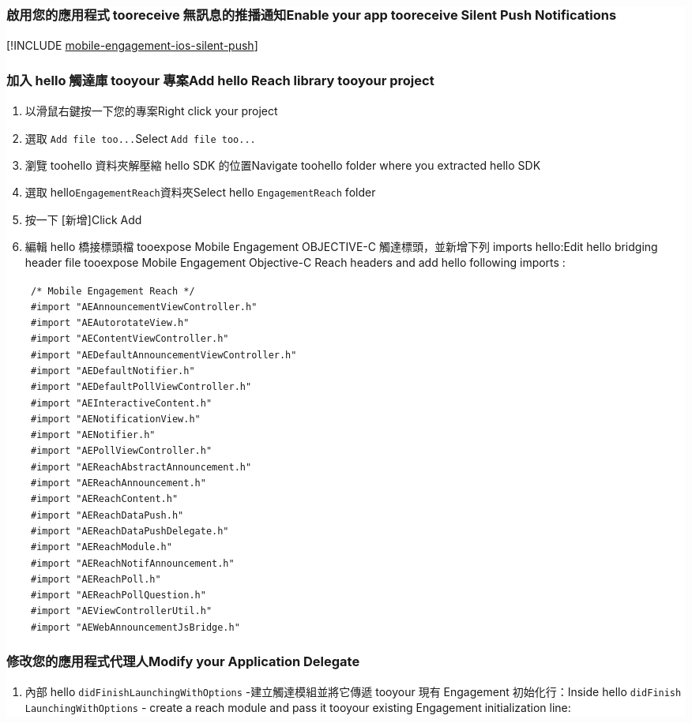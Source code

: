 ### <a name="enable-your-app-tooreceive-silent-push-notifications"></a><span data-ttu-id="c62a0-141">啟用您的應用程式 tooreceive 無訊息的推播通知</span><span class="sxs-lookup"><span data-stu-id="c62a0-141">Enable your app tooreceive Silent Push Notifications</span></span>
[!INCLUDE [mobile-engagement-ios-silent-push](../../includes/mobile-engagement-ios-silent-push.md)]

### <a name="add-hello-reach-library-tooyour-project"></a><span data-ttu-id="c62a0-142">加入 hello 觸達庫 tooyour 專案</span><span class="sxs-lookup"><span data-stu-id="c62a0-142">Add hello Reach library tooyour project</span></span>
1. <span data-ttu-id="c62a0-143">以滑鼠右鍵按一下您的專案</span><span class="sxs-lookup"><span data-stu-id="c62a0-143">Right click your project</span></span>
2. <span data-ttu-id="c62a0-144">選取 `Add file too...`</span><span class="sxs-lookup"><span data-stu-id="c62a0-144">Select `Add file too...`</span></span>
3. <span data-ttu-id="c62a0-145">瀏覽 toohello 資料夾解壓縮 hello SDK 的位置</span><span class="sxs-lookup"><span data-stu-id="c62a0-145">Navigate toohello folder where you extracted hello SDK</span></span>
4. <span data-ttu-id="c62a0-146">選取 hello`EngagementReach`資料夾</span><span class="sxs-lookup"><span data-stu-id="c62a0-146">Select hello `EngagementReach` folder</span></span>
5. <span data-ttu-id="c62a0-147">按一下 [新增]</span><span class="sxs-lookup"><span data-stu-id="c62a0-147">Click Add</span></span>
6. <span data-ttu-id="c62a0-148">編輯 hello 橋接標頭檔 tooexpose Mobile Engagement OBJECTIVE-C 觸達標頭，並新增下列 imports hello:</span><span class="sxs-lookup"><span data-stu-id="c62a0-148">Edit hello bridging header file tooexpose Mobile Engagement Objective-C Reach headers and add hello following imports :</span></span>
   
        /* Mobile Engagement Reach */
        #import "AEAnnouncementViewController.h"
        #import "AEAutorotateView.h"
        #import "AEContentViewController.h"
        #import "AEDefaultAnnouncementViewController.h"
        #import "AEDefaultNotifier.h"
        #import "AEDefaultPollViewController.h"
        #import "AEInteractiveContent.h"
        #import "AENotificationView.h"
        #import "AENotifier.h"
        #import "AEPollViewController.h"
        #import "AEReachAbstractAnnouncement.h"
        #import "AEReachAnnouncement.h"
        #import "AEReachContent.h"
        #import "AEReachDataPush.h"
        #import "AEReachDataPushDelegate.h"
        #import "AEReachModule.h"
        #import "AEReachNotifAnnouncement.h"
        #import "AEReachPoll.h"
        #import "AEReachPollQuestion.h"
        #import "AEViewControllerUtil.h"
        #import "AEWebAnnouncementJsBridge.h"

### <a name="modify-your-application-delegate"></a><span data-ttu-id="c62a0-149">修改您的應用程式代理人</span><span class="sxs-lookup"><span data-stu-id="c62a0-149">Modify your Application Delegate</span></span>
1. <span data-ttu-id="c62a0-150">內部 hello `didFinishLaunchingWithOptions` -建立觸達模組並將它傳遞 tooyour 現有 Engagement 初始化行：</span><span class="sxs-lookup"><span data-stu-id="c62a0-150">Inside  hello `didFinishLaunchingWithOptions` -  create a reach module and pass it tooyour existing Engagement initialization line:</span></span>
   

[Mobile Engagement iOS SDK]: http://aka.ms/qk2rnj
[1]: ./media/mobile-engagement-ios-get-started/xcode-add-files.png
[2]: ./media/mobile-engagement-ios-get-started/xcode-select-engagement-sdk.png
[3]: ./media/mobile-engagement-ios-get-started/xcode-build-phases.png
[4]: ./media/mobile-engagement-ios-swift-get-started/add-header-file.png
[5]: ./media/mobile-engagement-ios-get-started/app-connection-info-page.png
[6]: ./media/mobile-engagement-ios-swift-get-started/add-bridging-header.png